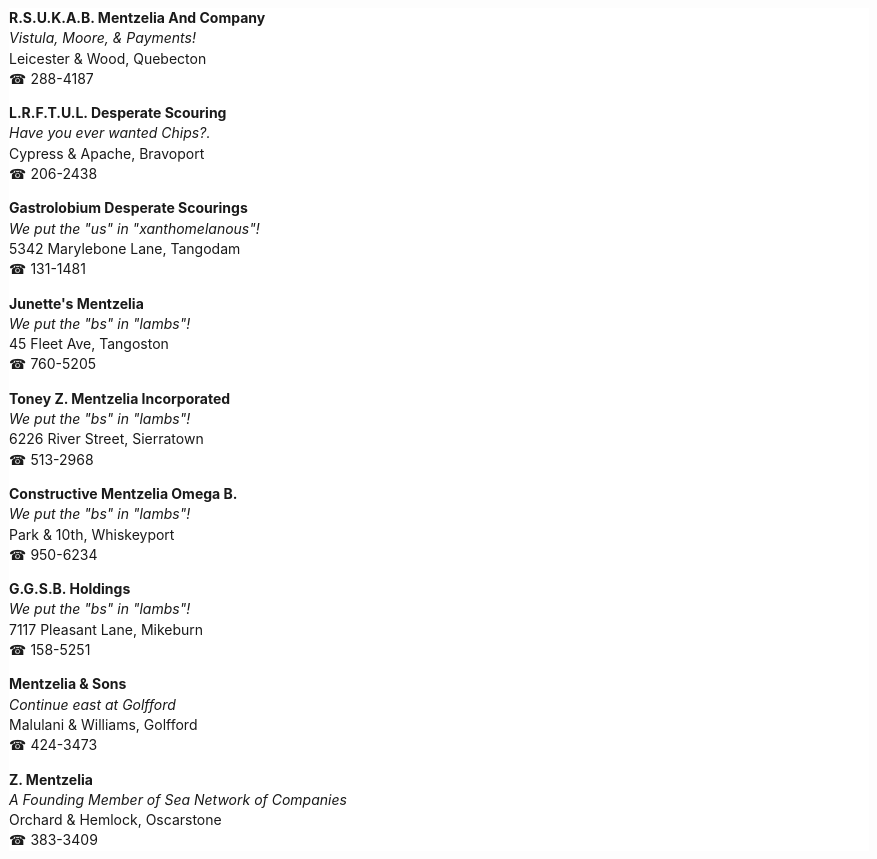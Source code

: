 

**R.S.U.K.A.B. Mentzelia And Company**  
_Vistula, Moore, & Payments!_  
Leicester & Wood, Quebecton  
☎ 288-4187



**L.R.F.T.U.L. Desperate Scouring**  
_Have you ever wanted Chips?._  
Cypress & Apache, Bravoport  
☎ 206-2438



**Gastrolobium Desperate Scourings**  
_We put the "us" in "xanthomelanous"!_  
5342 Marylebone Lane, Tangodam  
☎ 131-1481



**Junette's Mentzelia**  
_We put the "bs" in "lambs"!_  
45 Fleet Ave, Tangoston  
☎ 760-5205



**Toney Z. Mentzelia Incorporated**  
_We put the "bs" in "lambs"!_  
6226 River Street, Sierratown  
☎ 513-2968



**Constructive Mentzelia Omega B.**  
_We put the "bs" in "lambs"!_  
Park & 10th, Whiskeyport  
☎ 950-6234



**G.G.S.B. Holdings**  
_We put the "bs" in "lambs"!_  
7117 Pleasant Lane, Mikeburn  
☎ 158-5251



**Mentzelia & Sons**  
_Continue east at Golfford_  
Malulani & Williams, Golfford  
☎ 424-3473



**Z. Mentzelia**  
_A Founding Member of Sea Network of Companies_  
Orchard & Hemlock, Oscarstone  
☎ 383-3409
